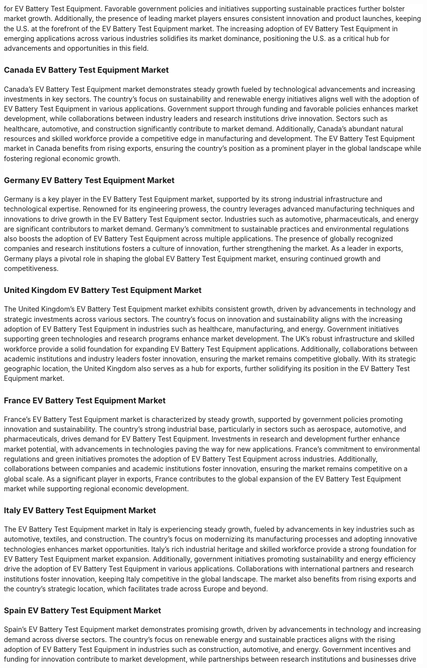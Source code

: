 for EV Battery Test Equipment. Favorable government policies and initiatives supporting sustainable practices further bolster market growth. Additionally, the presence of leading market players ensures consistent innovation and product launches, keeping the U.S. at the forefront of the EV Battery Test Equipment market. The increasing adoption of EV Battery Test Equipment in emerging applications across various industries solidifies its market dominance, positioning the U.S. as a critical hub for advancements and opportunities in this field.</p><h3>Canada EV Battery Test Equipment Market</h3><p>Canada&rsquo;s EV Battery Test Equipment market demonstrates steady growth fueled by technological advancements and increasing investments in key sectors. The country&rsquo;s focus on sustainability and renewable energy initiatives aligns well with the adoption of EV Battery Test Equipment in various applications. Government support through funding and favorable policies enhances market development, while collaborations between industry leaders and research institutions drive innovation. Sectors such as healthcare, automotive, and construction significantly contribute to market demand. Additionally, Canada&rsquo;s abundant natural resources and skilled workforce provide a competitive edge in manufacturing and development. The EV Battery Test Equipment market in Canada benefits from rising exports, ensuring the country&rsquo;s position as a prominent player in the global landscape while fostering regional economic growth.</p><h3>Germany EV Battery Test Equipment Market</h3><p>Germany is a key player in the EV Battery Test Equipment market, supported by its strong industrial infrastructure and technological expertise. Renowned for its engineering prowess, the country leverages advanced manufacturing techniques and innovations to drive growth in the EV Battery Test Equipment sector. Industries such as automotive, pharmaceuticals, and energy are significant contributors to market demand. Germany&rsquo;s commitment to sustainable practices and environmental regulations also boosts the adoption of EV Battery Test Equipment across multiple applications. The presence of globally recognized companies and research institutions fosters a culture of innovation, further strengthening the market. As a leader in exports, Germany plays a pivotal role in shaping the global EV Battery Test Equipment market, ensuring continued growth and competitiveness.</p><h3>United Kingdom EV Battery Test Equipment Market</h3><p>The United Kingdom&rsquo;s EV Battery Test Equipment market exhibits consistent growth, driven by advancements in technology and strategic investments across various sectors. The country&rsquo;s focus on innovation and sustainability aligns with the increasing adoption of EV Battery Test Equipment in industries such as healthcare, manufacturing, and energy. Government initiatives supporting green technologies and research programs enhance market development. The UK&rsquo;s robust infrastructure and skilled workforce provide a solid foundation for expanding EV Battery Test Equipment applications. Additionally, collaborations between academic institutions and industry leaders foster innovation, ensuring the market remains competitive globally. With its strategic geographic location, the United Kingdom also serves as a hub for exports, further solidifying its position in the EV Battery Test Equipment market.</p><h3>France EV Battery Test Equipment Market</h3><p>France&rsquo;s EV Battery Test Equipment market is characterized by steady growth, supported by government policies promoting innovation and sustainability. The country&rsquo;s strong industrial base, particularly in sectors such as aerospace, automotive, and pharmaceuticals, drives demand for EV Battery Test Equipment. Investments in research and development further enhance market potential, with advancements in technologies paving the way for new applications. France&rsquo;s commitment to environmental regulations and green initiatives promotes the adoption of EV Battery Test Equipment across industries. Additionally, collaborations between companies and academic institutions foster innovation, ensuring the market remains competitive on a global scale. As a significant player in exports, France contributes to the global expansion of the EV Battery Test Equipment market while supporting regional economic development.</p><h3>Italy EV Battery Test Equipment Market</h3><p>The EV Battery Test Equipment market in Italy is experiencing steady growth, fueled by advancements in key industries such as automotive, textiles, and construction. The country&rsquo;s focus on modernizing its manufacturing processes and adopting innovative technologies enhances market opportunities. Italy&rsquo;s rich industrial heritage and skilled workforce provide a strong foundation for EV Battery Test Equipment market expansion. Additionally, government initiatives promoting sustainability and energy efficiency drive the adoption of EV Battery Test Equipment in various applications. Collaborations with international partners and research institutions foster innovation, keeping Italy competitive in the global landscape. The market also benefits from rising exports and the country&rsquo;s strategic location, which facilitates trade across Europe and beyond.</p><h3>Spain EV Battery Test Equipment Market</h3><p>Spain&rsquo;s EV Battery Test Equipment market demonstrates promising growth, driven by advancements in technology and increasing demand across diverse sectors. The country&rsquo;s focus on renewable energy and sustainable practices aligns with the rising adoption of EV Battery Test Equipment in industries such as construction, automotive, and energy. Government incentives and funding for innovation contribute to market development, while partnerships between research institutions and businesses drive
